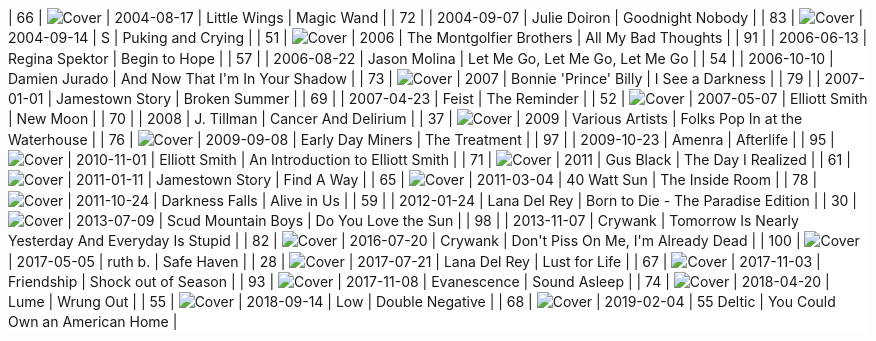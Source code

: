 | 66 | ![Cover](https://i.discogs.com/jN71kucqUVo7dlMIk2NxQGP7GanE9XYUI5FNUJn9oQI/rs:fit/g:sm/q:40/h:150/w:150/czM6Ly9kaXNjb2dz/LWRhdGFiYXNlLWlt/YWdlcy9SLTE0NTMz/MzQtMTI0MzE1MzA0/Mi5qcGVn.jpeg) | 2004-08-17 | Little Wings | Magic Wand |
| 72 |  | 2004-09-07 | Julie Doiron | Goodnight Nobody |
| 83 | ![Cover](https://i.discogs.com/VXWuEmAlBLWx5v4OtpJUbcM8mKCFNJ6UqeOm4ZtDfCY/rs:fit/g:sm/q:40/h:150/w:150/czM6Ly9kaXNjb2dz/LWRhdGFiYXNlLWlt/YWdlcy9SLTYwODAy/OC0xMTQzMTE1NjMy/LmpwZWc.jpeg) | 2004-09-14 | S | Puking and Crying |
| 51 | ![Cover](https://i.discogs.com/rKPee7zN7DIH_ubqWXU1I9JKyiB9TSN6X9L8oa3K5O4/rs:fit/g:sm/q:40/h:150/w:150/czM6Ly9kaXNjb2dz/LWRhdGFiYXNlLWlt/YWdlcy9SLTY1NDY1/Ny0xNjAxNTYzMDc5/LTUzNDUuanBlZw.jpeg) | 2006 | The Montgolfier Brothers | All My Bad Thoughts |
| 91 |  | 2006-06-13 | Regina Spektor | Begin to Hope |
| 57 |  | 2006-08-22 | Jason Molina | Let Me Go, Let Me Go, Let Me Go |
| 54 |  | 2006-10-10 | Damien Jurado | And Now That I'm In Your Shadow |
| 73 | ![Cover](https://i.discogs.com/IxZs1W-fmsgrm1_DhIp8H6h6YIHb1xGNfiS1EVfShns/rs:fit/g:sm/q:40/h:150/w:150/czM6Ly9kaXNjb2dz/LWRhdGFiYXNlLWlt/YWdlcy9SLTE0ODU0/MjktMTYxMjIxNTQx/MS05NDEzLmpwZWc.jpeg) | 2007 | Bonnie 'Prince' Billy | I See a Darkness |
| 79 |  | 2007-01-01 | Jamestown Story | Broken Summer |
| 69 |  | 2007-04-23 | Feist | The Reminder |
| 52 | ![Cover](https://i.discogs.com/WRdHlQtSCeNP89-ifKNpXzNHpdAywwKmx1KdaAxBOAE/rs:fit/g:sm/q:40/h:150/w:150/czM6Ly9kaXNjb2dz/LWRhdGFiYXNlLWlt/YWdlcy9SLTEwMjU4/MDMtMTIxMDc1OTMy/OC5qcGVn.jpeg) | 2007-05-07 | Elliott Smith | New Moon |
| 70 |  | 2008 | J. Tillman | Cancer And Delirium |
| 37 | ![Cover](https://i.discogs.com/lB-sJBd_jopMdaAe8_enDHBhRT9YRVRf89kcPeXYBmo/rs:fit/g:sm/q:40/h:150/w:150/czM6Ly9kaXNjb2dz/LWRhdGFiYXNlLWlt/YWdlcy9SLTIyNTk2/NTgtMTQ5MDA5MDQ5/MS0yNTM3LmpwZWc.jpeg) | 2009 | Various Artists | Folks Pop In at the Waterhouse |
| 76 | ![Cover](https://i.discogs.com/NrPPemmTQWEDy5G0F0_gKE6_bvHzlVfrJQWrA9zfNkE/rs:fit/g:sm/q:40/h:150/w:150/czM6Ly9kaXNjb2dz/LWRhdGFiYXNlLWlt/YWdlcy9SLTI1MTIx/NTAtMTUyMzQ4MjA0/OS0zNjc4LmpwZWc.jpeg) | 2009-09-08 | Early Day Miners | The Treatment |
| 97 |  | 2009-10-23 | Amenra | Afterlife |
| 95 | ![Cover](https://i.discogs.com/VJWrGUWjMGAA6DSSieyrd6QA2pSLLYtqPOToqspcmgo/rs:fit/g:sm/q:40/h:150/w:150/czM6Ly9kaXNjb2dz/LWRhdGFiYXNlLWlt/YWdlcy9SLTI3Mjc3/MjUtMTYxNTY3MjI1/Mi00MDU5LmpwZWc.jpeg) | 2010-11-01 | Elliott Smith | An Introduction to Elliott Smith |
| 71 | ![Cover](https://i.discogs.com/fksA_LphWL0TNpY86rI4kAOJtlprwiMzLB1D6BLbqJk/rs:fit/g:sm/q:40/h:150/w:150/czM6Ly9kaXNjb2dz/LWRhdGFiYXNlLWlt/YWdlcy9SLTM3NDI5/MzktMTY2MTM1NjUy/My0xODgwLmpwZWc.jpeg) | 2011 | Gus Black | The Day I Realized |
| 61 | ![Cover](https://i.discogs.com/VT7mMARpfqPGu1JRJKCx5nUH--rx6FYSwC710ASt1YI/rs:fit/g:sm/q:40/h:150/w:150/czM6Ly9kaXNjb2dz/LWRhdGFiYXNlLWlt/YWdlcy9SLTEyNTM5/MDg5LTE1MzcyNDMw/OTEtODM0Ny5qcGVn.jpeg) | 2011-01-11 | Jamestown Story | Find A Way |
| 65 | ![Cover](https://i.discogs.com/bS16QGAZ3Je0s9CgSXo9pY7z45Rn-VcSdSmcwAuOSIo/rs:fit/g:sm/q:40/h:150/w:150/czM6Ly9kaXNjb2dz/LWRhdGFiYXNlLWlt/YWdlcy9SLTI3ODAz/NjQtMTYzNjM2OTI1/OS02Mjg5LmpwZWc.jpeg) | 2011-03-04 | 40 Watt Sun | The Inside Room |
| 78 | ![Cover](https://i.discogs.com/ukspXp6xge2e7fzOZ3fD8h71bE6O9Vhf65SpHaz5RHc/rs:fit/g:sm/q:40/h:150/w:150/czM6Ly9kaXNjb2dz/LWRhdGFiYXNlLWlt/YWdlcy9SLTMxNzgx/ODktMTMxOTI3MzI5/OC5qcGVn.jpeg) | 2011-10-24 | Darkness Falls | Alive in Us |
| 59 |  | 2012-01-24 | Lana Del Rey | Born to Die - The Paradise Edition |
| 30 | ![Cover](https://i.discogs.com/Hv_-VkAoFBvF7HCfXKECxb9SXtFY2Z9lTHi3VxULp4Y/rs:fit/g:sm/q:40/h:150/w:150/czM6Ly9kaXNjb2dz/LWRhdGFiYXNlLWlt/YWdlcy9SLTQ3MzE1/MjUtMTY0MDczNzEz/My04MTIxLmpwZWc.jpeg) | 2013-07-09 | Scud Mountain Boys | Do You Love the Sun |
| 98 |  | 2013-11-07 | Crywank | Tomorrow Is Nearly Yesterday And Everyday Is Stupid |
| 82 | ![Cover](https://i.discogs.com/KUFU5JaSX4k3Y88RxJk95wn2Jpv3lhuPwpgaaZY_0FU/rs:fit/g:sm/q:40/h:150/w:150/czM6Ly9kaXNjb2dz/LWRhdGFiYXNlLWlt/YWdlcy9SLTEwMzU1/MjA1LTE0OTU4ODk3/NzktNjU3MS5qcGVn.jpeg) | 2016-07-20 | Crywank | Don't Piss On Me, I'm Already Dead |
| 100 | ![Cover](https://i.discogs.com/BAD7n2GBubnIuyAwrbZYkg6qJXwL7pyLWrUgopmnBDA/rs:fit/g:sm/q:40/h:150/w:150/czM6Ly9kaXNjb2dz/LWRhdGFiYXNlLWlt/YWdlcy9SLTEwMjQ2/MTQ2LTE0OTQwNjE3/MzctMzM0NC5qcGVn.jpeg) | 2017-05-05 | ruth b. | Safe Haven |
| 28 | ![Cover](https://i.discogs.com/aB34BpeGf0EeJutfYLGU4wpfmqMNWnMUaCbtnBKsvGU/rs:fit/g:sm/q:40/h:150/w:150/czM6Ly9kaXNjb2dz/LWRhdGFiYXNlLWlt/YWdlcy9SLTEwNTg5/NDExLTE1MzM1Nzgw/MzYtNjkyMy5qcGVn.jpeg) | 2017-07-21 | Lana Del Rey | Lust for Life |
| 67 | ![Cover](https://i.discogs.com/isZvEHGXfVCnQ0g57Fk1twRXdpBlK4kwV9wA4MIf42I/rs:fit/g:sm/q:40/h:150/w:150/czM6Ly9kaXNjb2dz/LWRhdGFiYXNlLWlt/YWdlcy9SLTExMDg2/MTE5LTE2NjE5OTE4/NDctNzE2MC5qcGVn.jpeg) | 2017-11-03 | Friendship | Shock out of Season |
| 93 | ![Cover](https://i.discogs.com/80WdFRr6pErv7D9DWpvmw_VvtVwbw93jTPwNi8h_eYc/rs:fit/g:sm/q:40/h:150/w:150/czM6Ly9kaXNjb2dz/LWRhdGFiYXNlLWlt/YWdlcy9SLTcwOTMy/OTQtMTQzMzU2NTQ1/MC05MjM5LmpwZWc.jpeg) | 2017-11-08 | Evanescence | Sound Asleep |
| 74 | ![Cover](https://i.discogs.com/P6VWer118Mc8dYI07KnEtcZJ9F5KvPyiQzP-bdCPeTw/rs:fit/g:sm/q:40/h:150/w:150/czM6Ly9kaXNjb2dz/LWRhdGFiYXNlLWlt/YWdlcy9SLTExODg5/NTQ2LTE1MjQxODcw/MzktNjMwNi5qcGVn.jpeg) | 2018-04-20 | Lume | Wrung Out |
| 55 | ![Cover](https://i.discogs.com/6SpBBmXo61pCtDhLP8Wbh9eSdIovTSZMks3C2u0FcPk/rs:fit/g:sm/q:40/h:150/w:150/czM6Ly9kaXNjb2dz/LWRhdGFiYXNlLWlt/YWdlcy9SLTEyNTA4/NzY2LTE1MzcxNTE0/MDUtMjkwMS5qcGVn.jpeg) | 2018-09-14 | Low | Double Negative |
| 68 | ![Cover](https://i.discogs.com/I2AxK4KQQSJPvdfa7kMo13Go_VRPjsACm4hOnyCZAlw/rs:fit/g:sm/q:40/h:150/w:150/czM6Ly9kaXNjb2dz/LWRhdGFiYXNlLWlt/YWdlcy9SLTEzMTg3/MTUzLTE1NDk1OTIw/NDYtMjE5MC5qcGVn.jpeg) | 2019-02-04 | 55 Deltic | You Could Own an American Home |